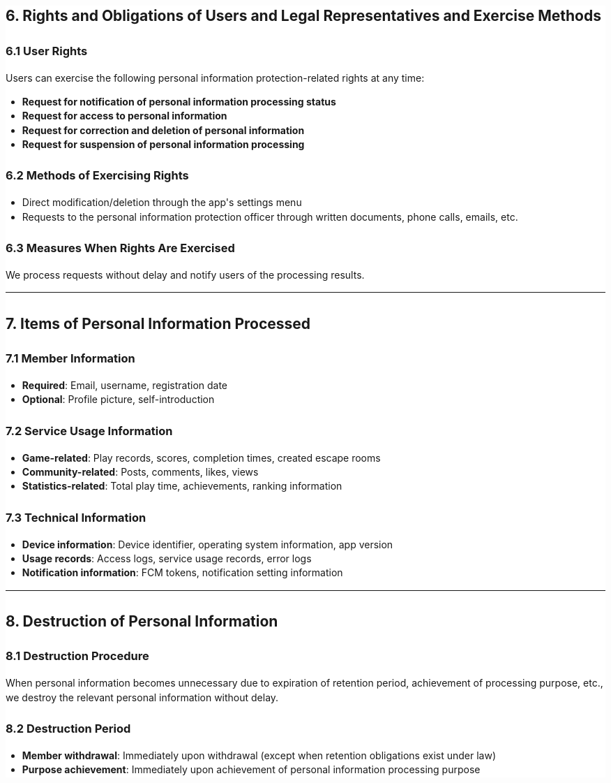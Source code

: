 
## 6. Rights and Obligations of Users and Legal Representatives and Exercise Methods

### 6.1 User Rights
Users can exercise the following personal information protection-related rights at any time:

- **Request for notification of personal information processing status**
- **Request for access to personal information**
- **Request for correction and deletion of personal information**
- **Request for suspension of personal information processing**

### 6.2 Methods of Exercising Rights
- Direct modification/deletion through the app's settings menu
- Requests to the personal information protection officer through written documents, phone calls, emails, etc.

### 6.3 Measures When Rights Are Exercised
We process requests without delay and notify users of the processing results.

---

## 7. Items of Personal Information Processed

### 7.1 Member Information
- **Required**: Email, username, registration date
- **Optional**: Profile picture, self-introduction

### 7.2 Service Usage Information
- **Game-related**: Play records, scores, completion times, created escape rooms
- **Community-related**: Posts, comments, likes, views
- **Statistics-related**: Total play time, achievements, ranking information

### 7.3 Technical Information
- **Device information**: Device identifier, operating system information, app version
- **Usage records**: Access logs, service usage records, error logs
- **Notification information**: FCM tokens, notification setting information

---

## 8. Destruction of Personal Information

### 8.1 Destruction Procedure
When personal information becomes unnecessary due to expiration of retention period, achievement of processing purpose, etc., we destroy the relevant personal information without delay.

### 8.2 Destruction Period
- **Member withdrawal**: Immediately upon withdrawal (except when retention obligations exist under law)
- **Purpose achievement**: Immediately upon achievement of personal information processing purpose
